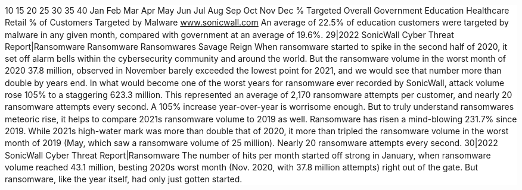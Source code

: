 10
15
20
25
30
35
40
Jan
Feb
Mar
Apr
May
Jun
Jul
Aug
Sep
Oct
Nov
Dec
% Targeted
Overall
Government
Education
Healthcare
Retail
% of Customers Targeted by Malware
www.sonicwall.com
An average of 22\.5% of 
education customers were 
targeted by malware in any 
given month, compared 
with government at an 
average of 19\.6%.
29\|2022 SonicWall Cyber Threat Report\|Ransomware
Ransomware
Ransomwares Savage Reign
When ransomware started to spike in the second half 
of 2020, it set off alarm bells within the cybersecurity 
community and around the world.
But the ransomware volume in the worst month of 
2020 37\.8 million, observed in November barely 
exceeded the lowest point for 2021, and we would see that 
number more than double by years end.
In what would become one of the worst years for ransomware 
ever recorded by SonicWall, attack volume rose 105% to 
a staggering 623\.3 million. This represented an average of 
2,170 ransomware attempts per customer, and nearly 20 
ransomware attempts every second.
A 105% increase year\-over\-year is worrisome enough. But 
to truly understand ransomwares meteoric rise, it helps 
to compare 2021s ransomware volume to 2019 as well. 
Ransomware has risen a mind\-blowing 231\.7% since 2019\. 
While 2021s high\-water mark was more than double that 
of 2020, it more than tripled the ransomware volume in the 
worst month of 2019 (May, which saw a ransomware volume 
of 25 million). 
Nearly 20 ransomware 
attempts every second.
30\|2022 SonicWall Cyber Threat Report\|Ransomware
The number of hits per month started off strong in January, 
when ransomware volume reached 43\.1 million, besting 
2020s worst month (Nov. 2020, with 37\.8 million attempts) 
right out of the gate. But ransomware, like the year itself, had 
only just gotten started.